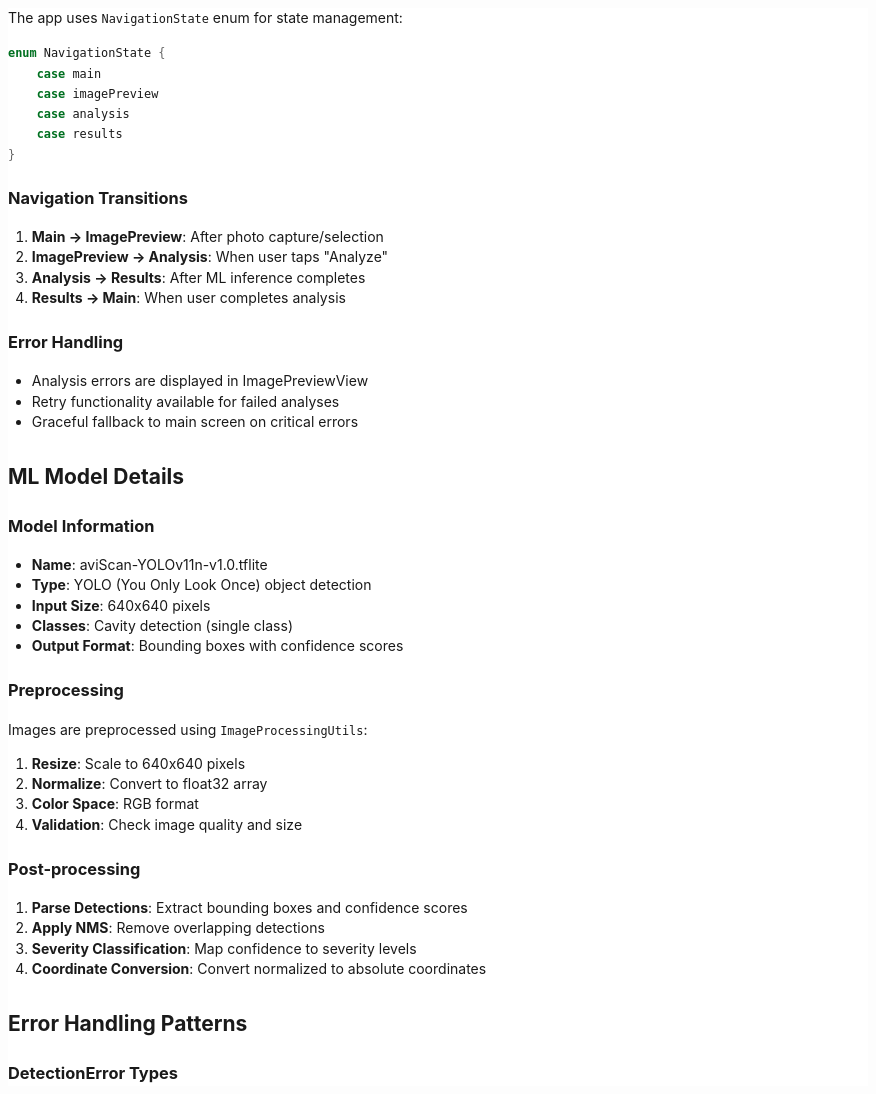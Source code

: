 The app uses `NavigationState` enum for state management:

```swift
enum NavigationState {
    case main
    case imagePreview
    case analysis
    case results
}
```

### Navigation Transitions

1. **Main → ImagePreview**: After photo capture/selection
2. **ImagePreview → Analysis**: When user taps "Analyze"
3. **Analysis → Results**: After ML inference completes
4. **Results → Main**: When user completes analysis

### Error Handling

- Analysis errors are displayed in ImagePreviewView
- Retry functionality available for failed analyses
- Graceful fallback to main screen on critical errors

## ML Model Details

### Model Information

- **Name**: aviScan-YOLOv11n-v1.0.tflite
- **Type**: YOLO (You Only Look Once) object detection
- **Input Size**: 640x640 pixels
- **Classes**: Cavity detection (single class)
- **Output Format**: Bounding boxes with confidence scores

### Preprocessing

Images are preprocessed using `ImageProcessingUtils`:

1. **Resize**: Scale to 640x640 pixels
2. **Normalize**: Convert to float32 array
3. **Color Space**: RGB format
4. **Validation**: Check image quality and size

### Post-processing

1. **Parse Detections**: Extract bounding boxes and confidence scores
2. **Apply NMS**: Remove overlapping detections
3. **Severity Classification**: Map confidence to severity levels
4. **Coordinate Conversion**: Convert normalized to absolute coordinates

## Error Handling Patterns

### DetectionError Types
